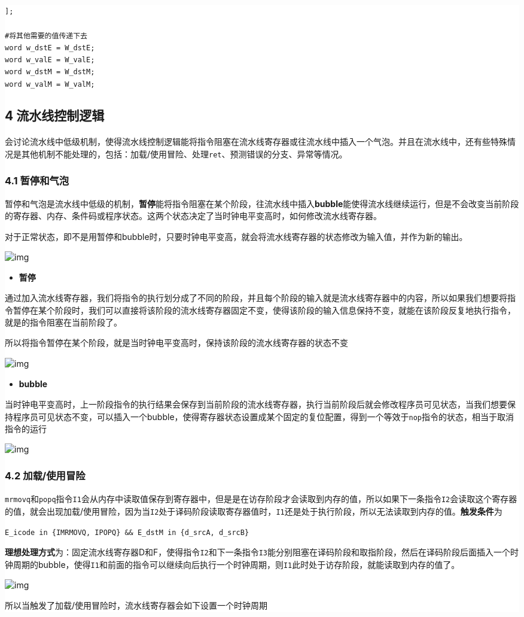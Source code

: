 ```text
];

#将其他需要的值传递下去
word w_dstE = W_dstE;
word w_valE = W_valE;
word w_dstM = W_dstM;
word w_valM = W_valM;
```

## 4 流水线控制逻辑

会讨论流水线中低级机制，使得流水线控制逻辑能将指令阻塞在流水线寄存器或往流水线中插入一个气泡。并且在流水线中，还有些特殊情况是其他机制不能处理的，包括：加载/使用冒险、处理`ret`、预测错误的分支、异常等情况。

### 4.1 暂停和气泡

暂停和气泡是流水线中低级的机制，**暂停**能将指令阻塞在某个阶段，往流水线中插入**bubble**能使得流水线继续运行，但是不会改变当前阶段的寄存器、内存、条件码或程序状态。这两个状态决定了当时钟电平变高时，如何修改流水线寄存器。

对于正常状态，即不是用暂停和bubble时，只要时钟电平变高，就会将流水线寄存器的状态修改为输入值，并作为新的输出。

![img](https://pic3.zhimg.com/80/v2-16dd8271936163d357e3fecab54a2c72_720w.jpg)

- **暂停**

通过加入流水线寄存器，我们将指令的执行划分成了不同的阶段，并且每个阶段的输入就是流水线寄存器中的内容，所以如果我们想要将指令暂停在某个阶段时，我们可以直接将该阶段的流水线寄存器固定不变，使得该阶段的输入信息保持不变，就能在该阶段反复地执行指令，就是的指令阻塞在当前阶段了。

所以将指令暂停在某个阶段，就是当时钟电平变高时，保持该阶段的流水线寄存器的状态不变

![img](https://pic1.zhimg.com/80/v2-bce6ccb8cf8e5cf86a1d8c4969ff54d8_720w.jpg)

- **bubble**

当时钟电平变高时，上一阶段指令的执行结果会保存到当前阶段的流水线寄存器，执行当前阶段后就会修改程序员可见状态，当我们想要保持程序员可见状态不变，可以插入一个bubble，使得寄存器状态设置成某个固定的复位配置，得到一个等效于`nop`指令的状态，相当于取消指令的运行

![img](https://pic2.zhimg.com/80/v2-9bf1f60b7487f26b02ed22b81a8d3029_720w.jpg)

### 4.2 加载/使用冒险

`mrmovq`和`popq`指令`I1`会从内存中读取值保存到寄存器中，但是是在访存阶段才会读取到内存的值，所以如果下一条指令`I2`会读取这个寄存器的值，就会出现加载/使用冒险，因为当`I2`处于译码阶段读取寄存器值时，`I1`还是处于执行阶段，所以无法读取到内存的值。**触发条件**为

```text
E_icode in {IMRMOVQ, IPOPQ} && E_dstM in {d_srcA, d_srcB} 
```

**理想处理方式**为：固定流水线寄存器D和F，使得指令`I2`和下一条指令`I3`能分别阻塞在译码阶段和取指阶段，然后在译码阶段后面插入一个时钟周期的bubble，使得`I1`和前面的指令可以继续向后执行一个时钟周期，则`I1`此时处于访存阶段，就能读取到内存的值了。

![img](https://pic2.zhimg.com/80/v2-d38b740927b08acb0ca133aa817ae09d_720w.png)

所以当触发了加载/使用冒险时，流水线寄存器会如下设置一个时钟周期
